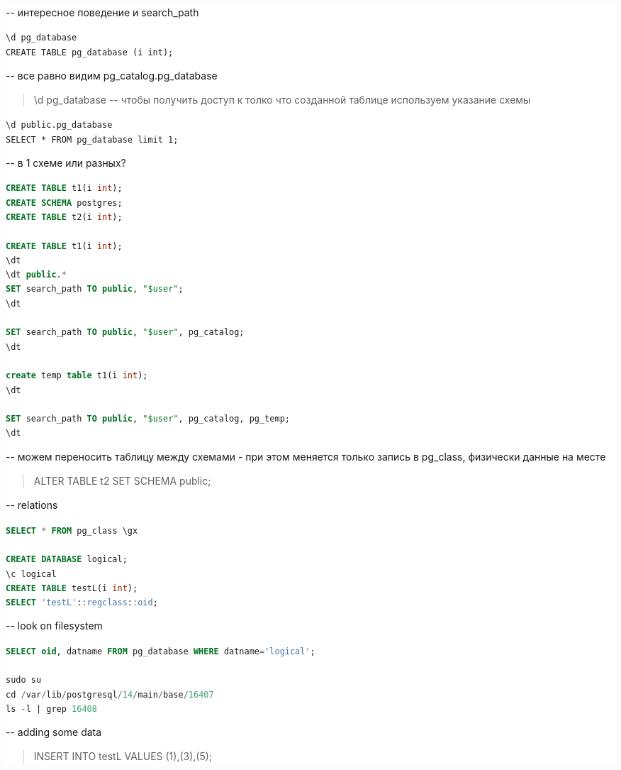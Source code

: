 -- интересное поведение и search_path
```
\d pg_database
CREATE TABLE pg_database (i int);
```
-- все равно видим pg_catalog.pg_database
>\d pg_database
-- чтобы получить доступ к толко что созданной таблице используем указание схемы
```
\d public.pg_database
SELECT * FROM pg_database limit 1;
```
-- в 1 схеме или разных?
```sql
CREATE TABLE t1(i int);
CREATE SCHEMA postgres;
CREATE TABLE t2(i int);

CREATE TABLE t1(i int);
\dt
\dt public.*
SET search_path TO public, "$user";
\dt

SET search_path TO public, "$user", pg_catalog;
\dt

create temp table t1(i int);
\dt

SET search_path TO public, "$user", pg_catalog, pg_temp;
\dt
```
-- можем переносить таблицу между схемами - при этом меняется только запись в pg_class, физически данные на месте
>ALTER TABLE t2 SET SCHEMA public;

-- relations
```sql
SELECT * FROM pg_class \gx

CREATE DATABASE logical;
\c logical
CREATE TABLE testL(i int);
SELECT 'testL'::regclass::oid;
```
-- look on filesystem
```sql
SELECT oid, datname FROM pg_database WHERE datname='logical';

sudo su
cd /var/lib/postgresql/14/main/base/16407
ls -l | grep 16408
```
-- adding some data
>INSERT INTO testL VALUES (1),(3),(5);

